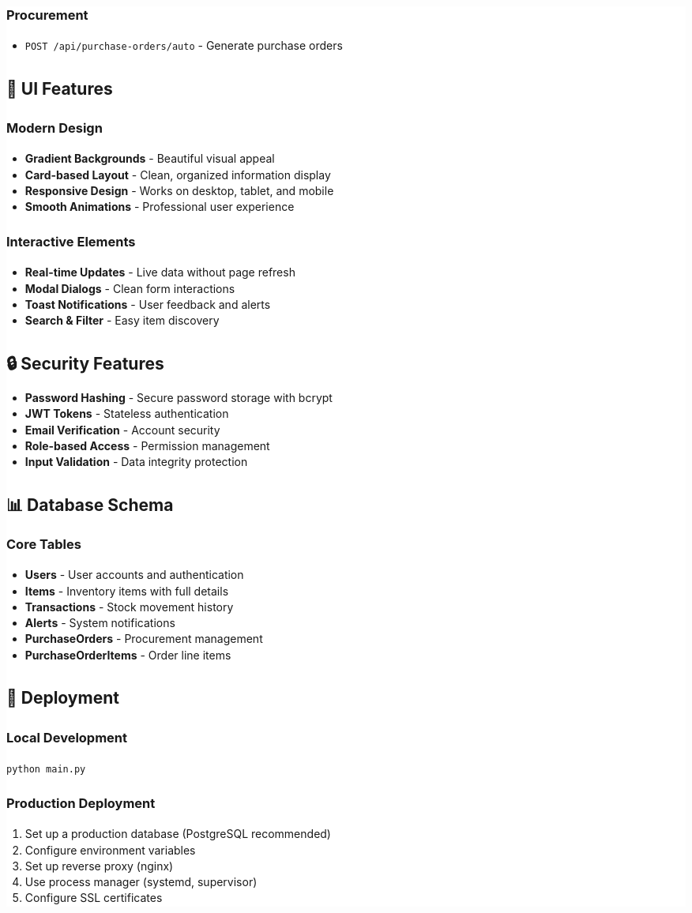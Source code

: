 ### Procurement
- `POST /api/purchase-orders/auto` - Generate purchase orders

## 🎨 UI Features

### Modern Design
- **Gradient Backgrounds** - Beautiful visual appeal
- **Card-based Layout** - Clean, organized information display
- **Responsive Design** - Works on desktop, tablet, and mobile
- **Smooth Animations** - Professional user experience

### Interactive Elements
- **Real-time Updates** - Live data without page refresh
- **Modal Dialogs** - Clean form interactions
- **Toast Notifications** - User feedback and alerts
- **Search & Filter** - Easy item discovery

## 🔒 Security Features

- **Password Hashing** - Secure password storage with bcrypt
- **JWT Tokens** - Stateless authentication
- **Email Verification** - Account security
- **Role-based Access** - Permission management
- **Input Validation** - Data integrity protection

## 📊 Database Schema

### Core Tables
- **Users** - User accounts and authentication
- **Items** - Inventory items with full details
- **Transactions** - Stock movement history
- **Alerts** - System notifications
- **PurchaseOrders** - Procurement management
- **PurchaseOrderItems** - Order line items

## 🚀 Deployment

### Local Development
```bash
python main.py
```

### Production Deployment
1. Set up a production database (PostgreSQL recommended)
2. Configure environment variables
3. Set up reverse proxy (nginx)
4. Use process manager (systemd, supervisor)
5. Configure SSL certificates
